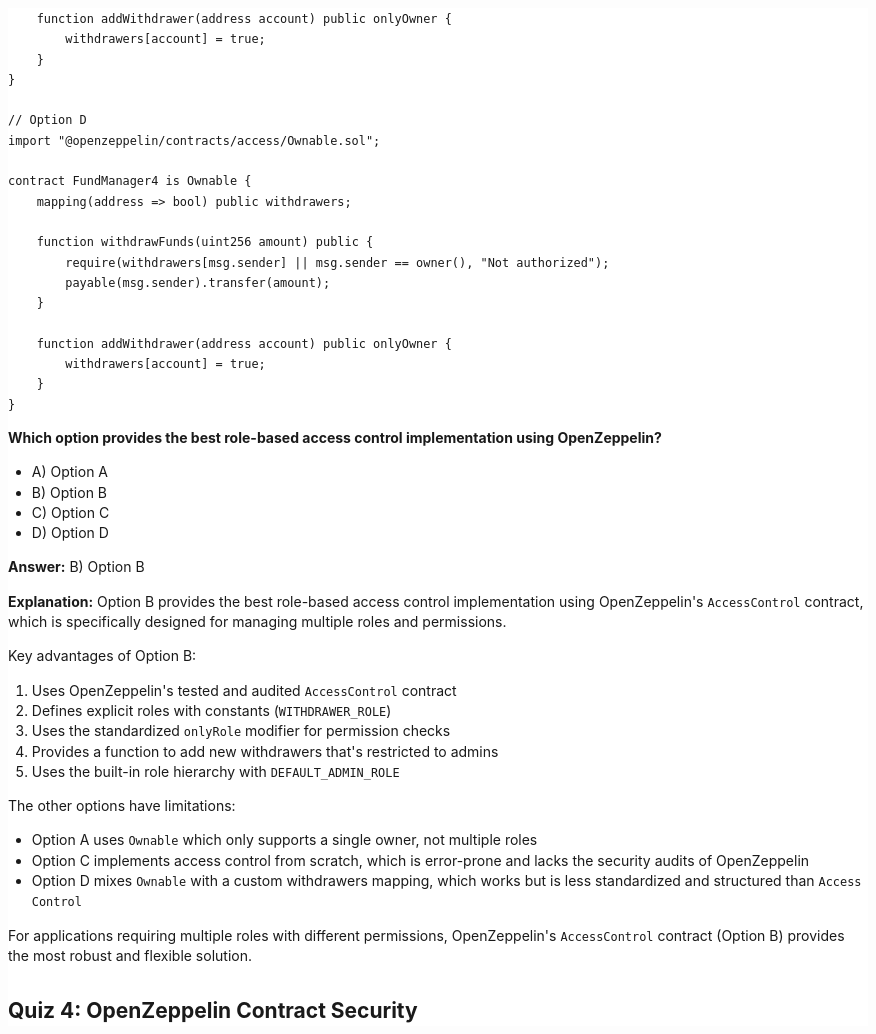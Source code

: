 ```solidity
    function addWithdrawer(address account) public onlyOwner {
        withdrawers[account] = true;
    }
}

// Option D
import "@openzeppelin/contracts/access/Ownable.sol";

contract FundManager4 is Ownable {
    mapping(address => bool) public withdrawers;

    function withdrawFunds(uint256 amount) public {
        require(withdrawers[msg.sender] || msg.sender == owner(), "Not authorized");
        payable(msg.sender).transfer(amount);
    }

    function addWithdrawer(address account) public onlyOwner {
        withdrawers[account] = true;
    }
}
```

**Which option provides the best role-based access control implementation using OpenZeppelin?**

- A) Option A
- B) Option B
- C) Option C
- D) Option D

**Answer:** B) Option B

**Explanation:** Option B provides the best role-based access control implementation using OpenZeppelin's `AccessControl` contract, which is specifically designed for managing multiple roles and permissions.

Key advantages of Option B:

1. Uses OpenZeppelin's tested and audited `AccessControl` contract
2. Defines explicit roles with constants (`WITHDRAWER_ROLE`)
3. Uses the standardized `onlyRole` modifier for permission checks
4. Provides a function to add new withdrawers that's restricted to admins
5. Uses the built-in role hierarchy with `DEFAULT_ADMIN_ROLE`

The other options have limitations:

- Option A uses `Ownable` which only supports a single owner, not multiple roles
- Option C implements access control from scratch, which is error-prone and lacks the security audits of OpenZeppelin
- Option D mixes `Ownable` with a custom withdrawers mapping, which works but is less standardized and structured than `AccessControl`

For applications requiring multiple roles with different permissions, OpenZeppelin's `AccessControl` contract (Option B) provides the most robust and flexible solution.

## Quiz 4: OpenZeppelin Contract Security
